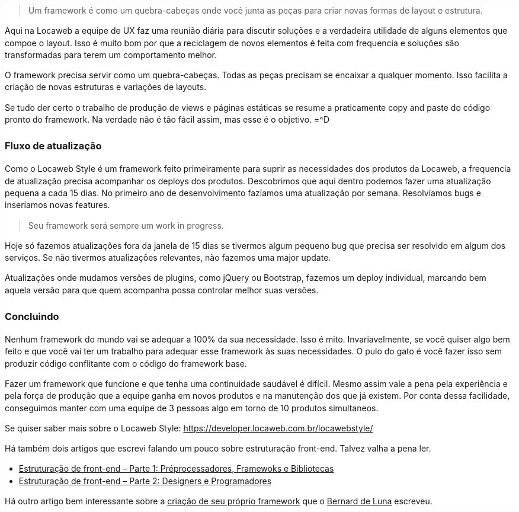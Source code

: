 > Um framework é como um quebra-cabeças onde você junta as peças para criar novas formas de layout e estrutura.

Aqui na Locaweb a equipe de UX faz uma reunião diária para discutir soluções e a verdadeira utilidade de alguns elementos que compoe o layout. Isso é muito bom por que a reciclagem de novos elementos é feita com frequencia e soluções são transformadas para terem um comportamento melhor.

O framework precisa servir como um quebra-cabeças. Todas as peças precisam se encaixar a qualquer momento. Isso facilita a criação de novas estruturas e variações de layouts.
  
Se tudo der certo o trabalho de produção de views e páginas estáticas se resume a praticamente copy and paste do código pronto do framework. Na verdade não é tão fácil assim, mas esse é o objetivo. =^D

### Fluxo de atualização

Como o Locaweb Style é um framework feito primeiramente para suprir as necessidades dos produtos da Locaweb, a frequencia de atualização precisa acompanhar os deploys dos produtos. Descobrimos que aqui dentro podemos fazer uma atualização pequena a cada 15 dias. No primeiro ano de desenvolvimento fazíamos uma atualização por semana. Resolvíamos bugs e inseríamos novas features.

> Seu framework será sempre um work in progress.

Hoje só fazemos atualizações fora da janela de 15 dias se tivermos algum pequeno bug que precisa ser resolvido em algum dos serviços. Se não tivermos atualizações relevantes, não fazemos uma major update.

Atualizações onde mudamos versões de plugins, como jQuery ou Bootstrap, fazemos um deploy individual, marcando bem aquela versão para que quem acompanha possa controlar melhor suas versões.

### Concluindo

Nenhum framework do mundo vai se adequar a 100% da sua necessidade. Isso é mito. Invariavelmente, se você quiser algo bem feito e que você vai ter um trabalho para adequar esse framework às suas necessidades. O pulo do gato é você fazer isso sem produzir código conflitante com o código do framework base.

Fazer um framework que funcione e que tenha uma continuidade saudável é difícil. Mesmo assim vale a pena pela experiência e pela força de produção que a equipe ganha em novos produtos e na manutenção dos que já existem. Por conta dessa facilidade, conseguimos manter com uma equipe de 3 pessoas algo em torno de 10 produtos simultaneos.

Se quiser saber mais sobre o Locaweb Style: <https://developer.locaweb.com.br/locawebstyle/>

Há também dois artigos que escrevi falando um pouco sobre estruturação front-end. Talvez valha a pena ler.

  * [Estruturação de front-end – Parte 1: Préprocessadores, Framewoks e Bibliotecas][17]
  * [Estruturação de front-end – Parte 2: Designers e Programadores][18]

Há outro artigo bem interessante sobre a [criação de seu próprio framework][19] que o [Bernard de Luna][20] escreveu.

 [1]: https://developer.locaweb.com.br/locawebstyle/ "Locaweb Style - O Framework da Locaweb"
 [2]: https://github.com/locaweb/
 [3]: https://twitter.github.com/bootstrap/
 [4]: https://fontello.com/
 [5]: https://icomoon.io/
 [6]: https://jquery.com/
 [7]: https://modernizr.com/
 [8]: https://ivaynberg.github.com/select2/
 [9]: https://harvesthq.github.com/chosen/
 [10]: https://digitalbush.com/projects/masked-input-plugin/
 [11]: https://jqueryui.com/datepicker/
 [12]: https://developer.locaweb.com.br/locawebstyle/conteudo/busca-avancada/
 [13]: https://net.tutsplus.com/tutorials/javascript-ajax/prototypes-in-javascript-what-you-need-to-know/
 [14]: https://prototypejs.org/
 [15]: https://tableless.com.br/bem-vindo-a-xangrila-parte-1/ "Bem vindo a Xangri-lá – Parte 1"
 [16]: https://tableless.com.br/utilizando-a-biblioteca-modernizr/
 [17]: https://tableless.com.br/estruturacao-de-client-side-preprocessadores-framewoks-e-bibliotecas-parte-1/ "Estruturação de front-end – Parte 1: Préprocessadores, Framewoks e Bibliotecas"
 [18]: https://tableless.com.br/estruturacao-de-client-side-designers-e-programadores-parte-2/ "Estruturação de front-end – Parte 2: Designers e Programadores"
 [19]: https://tableless.com.br/criando-seu-framework-html-css/ "Criando seu próprio Framework HTML CSS"
 [20]: https://bernarddeluna.com/
